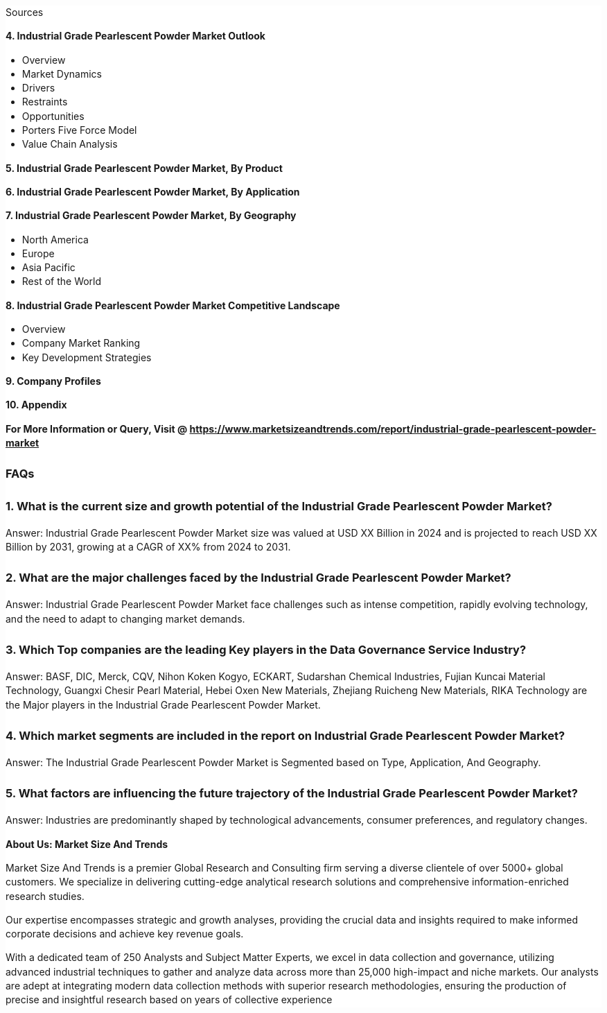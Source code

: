 Sources</span></li></ul></div><div class="" data-test-id=""><p><strong><span class="">4. Industrial Grade Pearlescent Powder Market Outlook</span></strong></p></div><div class="" data-test-id=""><ul><li><span class="">Overview</span></li><li><span class="">Market Dynamics</span></li><li><span class="">Drivers</span></li><li><span class="">Restraints</span></li><li><span class="">Opportunities</span></li><li><span class="">Porters Five Force Model</span></li><li><span class="">Value Chain Analysis</span></li></ul></div><div class="" data-test-id=""><p><strong><span class="">5. Industrial Grade Pearlescent Powder Market, By Product</span></strong></p></div><div class="" data-test-id=""><p><strong><span class="">6. Industrial Grade Pearlescent Powder Market, By Application</span></strong></p></div><div class="" data-test-id=""><p><strong><span class="">7. Industrial Grade Pearlescent Powder Market, By Geography</span></strong></p></div><div class="" data-test-id=""><ul><li><span class="">North America</span></li><li><span class="">Europe</span></li><li><span class="">Asia Pacific</span></li><li><span class="">Rest of the World</span></li></ul></div><div class="" data-test-id=""><p><strong><span class="">8. Industrial Grade Pearlescent Powder Market Competitive Landscape</span></strong></p></div><div class="" data-test-id=""><ul><li><span class="">Overview</span></li><li><span class="">Company Market Ranking</span></li><li><span class="">Key Development Strategies</span></li></ul></div><div class="" data-test-id=""><p><strong><span class="">9. Company Profiles</span></strong></p></div><div class="" data-test-id=""><p><strong><span class="">10. Appendix</span></strong></p></div><div class="" data-test-id=""><p><strong><span class="">For More Information or Query, Visit @ <a href="https://www.marketsizeandtrends.com/report/industrial-grade-pearlescent-powder-market" target="_blank">https://www.marketsizeandtrends.com/report/industrial-grade-pearlescent-powder-market</a></span></strong></p></div><div class="" data-test-id=""><div class="article-main__content" data-test-id="publishing-text-block"><h3><strong><span class="">FAQs</span></strong></h3></div><div class="article-main__content" data-test-id="publishing-text-block"><h3><span class="">1. What is the current size and growth potential of the Industrial Grade Pearlescent Powder Market?</span></h3></div><div class="article-main__content" data-test-id="publishing-text-block"><p><span class="font-[700]">Answer</span><span class="">: Industrial Grade Pearlescent Powder Market size was valued at USD XX Billion in 2024 and is projected to reach USD XX Billion by 2031, growing at a CAGR of XX% from 2024 to 2031.</span></p></div><div class="article-main__content" data-test-id="publishing-text-block"><h3><span class="">2. What are the major challenges faced by the Industrial Grade Pearlescent Powder Market?</span></h3></div><div class="article-main__content" data-test-id="publishing-text-block"><p><span class="font-[700]">Answer</span><span class="">: Industrial Grade Pearlescent Powder Market face challenges such as intense competition, rapidly evolving technology, and the need to adapt to changing market demands.</span></p></div><div class="article-main__content" data-test-id="publishing-text-block"><h3><span class="">3. Which Top companies are the leading Key players in the Data Governance Service Industry?</span></h3></div><div class="article-main__content" data-test-id="publishing-text-block"><p><span class="font-[700]">Answer</span><span class="">: BASF, DIC, Merck, CQV, Nihon Koken Kogyo, ECKART, Sudarshan Chemical Industries, Fujian Kuncai Material Technology, Guangxi Chesir Pearl Material, Hebei Oxen New Materials, Zhejiang Ruicheng New Materials, RIKA Technology are the Major players in the Industrial Grade Pearlescent Powder Market.</span></p></div><div class="article-main__content" data-test-id="publishing-text-block"><h3><span class="">4. Which market segments are included in the report on Industrial Grade Pearlescent Powder Market?</span></h3></div><div class="article-main__content" data-test-id="publishing-text-block"><p><span class="font-[700]">Answer</span><span class="">: The Industrial Grade Pearlescent Powder Market is Segmented based on Type, Application, And Geography.</span></p></div><div class="article-main__content" data-test-id="publishing-text-block"><h3><span class="">5. What factors are influencing the future trajectory of the Industrial Grade Pearlescent Powder Market?</span></h3></div><div class="article-main__content" data-test-id="publishing-text-block"><p><span class="font-[700]">Answer:</span><span class="">&nbsp;Industries are predominantly shaped by technological advancements, consumer preferences, and regulatory changes.</span></p></div><p><strong><span class="">About Us: Market Size And Trends</span></strong></p></div><div class="" data-test-id=""><p><span class="">Market Size And Trends is a premier Global Research and Consulting firm serving a diverse clientele of over 5000+ global customers. We specialize in delivering cutting-edge analytical research solutions and comprehensive information-enriched research studies.</span></p></div><div class="" data-test-id=""><p><span class="">Our expertise encompasses strategic and growth analyses, providing the crucial data and insights required to make informed corporate decisions and achieve key revenue goals.</span></p></div><div class="" data-test-id=""><p><span class="">With a dedicated team of 250 Analysts and Subject Matter Experts, we excel in data collection and governance, utilizing advanced industrial techniques to gather and analyze data across more than 25,000 high-impact and niche markets. Our analysts are adept at integrating modern data collection methods with superior research methodologies, ensuring the production of precise and insightful research based on years of collective experience